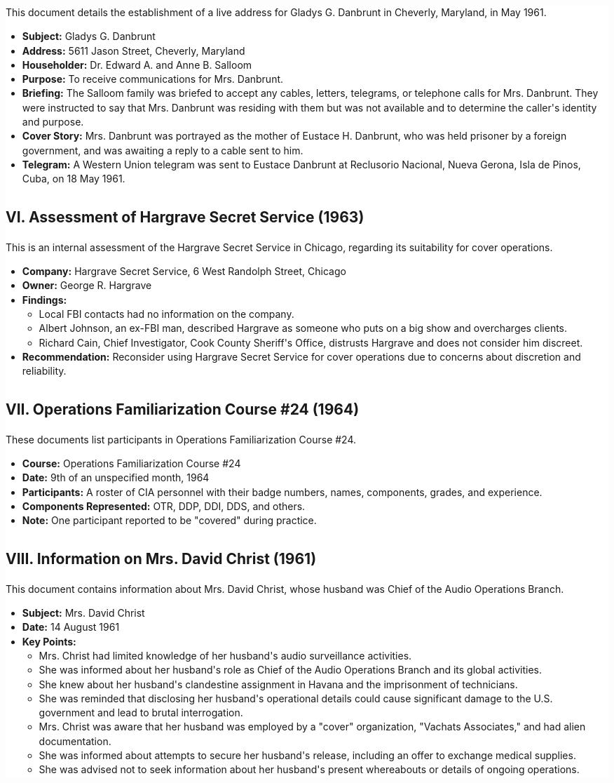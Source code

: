 This document details the establishment of a live address for Gladys G. Danbrunt in Cheverly, Maryland, in May 1961.

*   **Subject:** Gladys G. Danbrunt
*   **Address:** 5611 Jason Street, Cheverly, Maryland
*   **Householder:** Dr. Edward A. and Anne B. Salloom
*   **Purpose:** To receive communications for Mrs. Danbrunt.
*   **Briefing:** The Salloom family was briefed to accept any cables, letters, telegrams, or telephone calls for Mrs. Danbrunt. They were instructed to say that Mrs. Danbrunt was residing with them but was not available and to determine the caller's identity and purpose.
*   **Cover Story:** Mrs. Danbrunt was portrayed as the mother of Eustace H. Danbrunt, who was held prisoner by a foreign government, and was awaiting a reply to a cable sent to him.
*   **Telegram:** A Western Union telegram was sent to Eustace Danbrunt at Reclusorio Nacional, Nueva Gerona, Isla de Pinos, Cuba, on 18 May 1961.

## VI. Assessment of Hargrave Secret Service (1963)

This is an internal assessment of the Hargrave Secret Service in Chicago, regarding its suitability for cover operations.

*   **Company:** Hargrave Secret Service, 6 West Randolph Street, Chicago
*   **Owner:** George R. Hargrave
*   **Findings:**
    *   Local FBI contacts had no information on the company.
    *   Albert Johnson, an ex-FBI man, described Hargrave as someone who puts on a big show and overcharges clients.
    *   Richard Cain, Chief Investigator, Cook County Sheriff's Office, distrusts Hargrave and does not consider him discreet.
*   **Recommendation:** Reconsider using Hargrave Secret Service for cover operations due to concerns about discretion and reliability.

## VII. Operations Familiarization Course #24 (1964)

These documents list participants in Operations Familiarization Course #24.

*   **Course:** Operations Familiarization Course #24
*   **Date:** 9th of an unspecified month, 1964
*   **Participants:** A roster of CIA personnel with their badge numbers, names, components, grades, and experience.
*   **Components Represented:** OTR, DDP, DDI, DDS, and others.
*   **Note:** One participant reported to be "covered" during practice.

## VIII. Information on Mrs. David Christ (1961)

This document contains information about Mrs. David Christ, whose husband was Chief of the Audio Operations Branch.

*   **Subject:** Mrs. David Christ
*   **Date:** 14 August 1961
*   **Key Points:**
    *   Mrs. Christ had limited knowledge of her husband's audio surveillance activities.
    *   She was informed about her husband's role as Chief of the Audio Operations Branch and its global activities.
    *   She knew about her husband's clandestine assignment in Havana and the imprisonment of technicians.
    *   She was reminded that disclosing her husband's operational details could cause significant damage to the U.S. government and lead to brutal interrogation.
    *   Mrs. Christ was aware that her husband was employed by a "cover" organization, "Vachats Associates," and had alien documentation.
    *   She was informed about attempts to secure her husband's release, including an offer to exchange medical supplies.
    *   She was advised not to seek information about her husband's present whereabouts or details of ongoing operations.